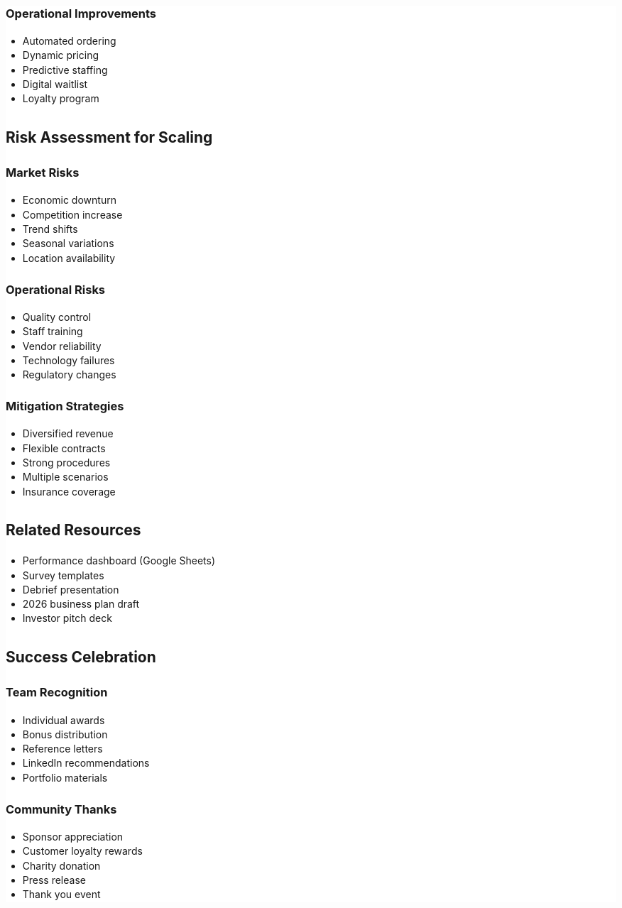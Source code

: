### Operational Improvements
- Automated ordering
- Dynamic pricing
- Predictive staffing
- Digital waitlist
- Loyalty program

## Risk Assessment for Scaling

### Market Risks
- Economic downturn
- Competition increase
- Trend shifts
- Seasonal variations
- Location availability

### Operational Risks
- Quality control
- Staff training
- Vendor reliability
- Technology failures
- Regulatory changes

### Mitigation Strategies
- Diversified revenue
- Flexible contracts
- Strong procedures
- Multiple scenarios
- Insurance coverage

## Related Resources
- Performance dashboard (Google Sheets)
- Survey templates
- Debrief presentation
- 2026 business plan draft
- Investor pitch deck

## Success Celebration

### Team Recognition
- Individual awards
- Bonus distribution
- Reference letters
- LinkedIn recommendations
- Portfolio materials

### Community Thanks
- Sponsor appreciation
- Customer loyalty rewards
- Charity donation
- Press release
- Thank you event

